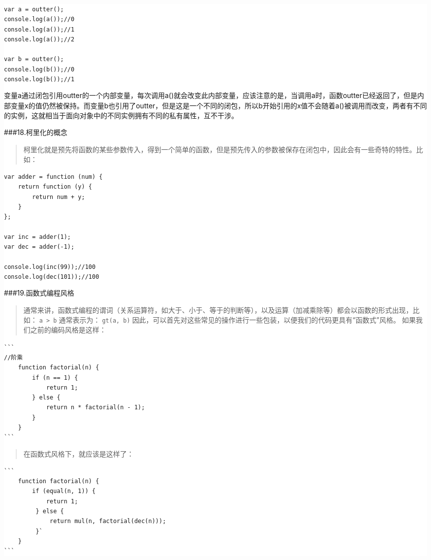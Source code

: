     var a = outter();
    console.log(a());//0
    console.log(a());//1
    console.log(a());//2

    var b = outter();
    console.log(b());//0
    console.log(b());//1

变量a通过闭包引用outter的一个内部变量，每次调用a()就会改变此内部变量，应该注意的是，当调用a时，函数outter已经返回了，但是内部变量x的值仍然被保持。而变量b也引用了outter，但是这是一个不同的闭包，所以b开始引用的x值不会随着a()被调用而改变，两者有不同的实例，这就相当于面向对象中的不同实例拥有不同的私有属性，互不干涉。

###18.柯里化的概念
> 柯里化就是预先将函数的某些参数传入，得到一个简单的函数，但是预先传入的参数被保存在闭包中，因此会有一些奇特的特性。比如：

    var adder = function (num) {
        return function (y) {
            return num + y;
        }
    };

    var inc = adder(1);
    var dec = adder(-1);

    console.log(inc(99));//100
    console.log(dec(101));//100

###19.函数式编程风格

> 通常来讲，函数式编程的谓词（关系运算符，如大于、小于、等于的判断等），以及运算（加减乘除等）都会以函数的形式出现，比如：
> `a > b`
> 通常表示为：
> `gt(a, b)`
> 因此，可以首先对这些常见的操作进行一些包装，以便我们的代码更具有“函数式”风格。
> 如果我们之前的编码风格是这样：
> 
	```
	//阶乘
	    function factorial(n) {
	        if (n == 1) {
	            return 1;
	        } else {
	            return n * factorial(n - 1);
	        }
	    }
	```
> 在函数式风格下，就应该是这样了：
>    
	```
		function factorial(n) {
		    if (equal(n, 1)) {
		        return 1;
		     } else {
		         return mul(n, factorial(dec(n)));
		     }`
		}
	```
